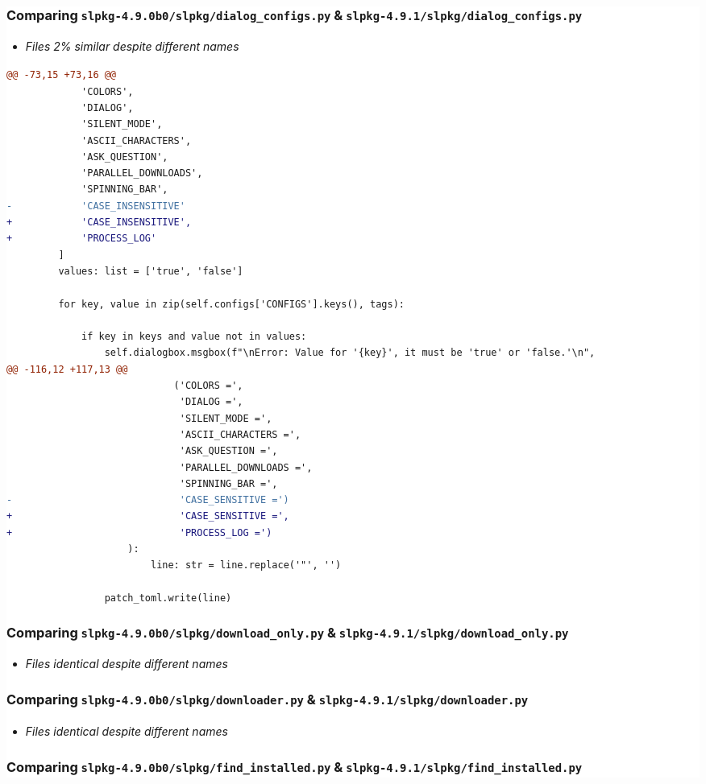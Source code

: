 ### Comparing `slpkg-4.9.0b0/slpkg/dialog_configs.py` & `slpkg-4.9.1/slpkg/dialog_configs.py`

 * *Files 2% similar despite different names*

```diff
@@ -73,15 +73,16 @@
             'COLORS',
             'DIALOG',
             'SILENT_MODE',
             'ASCII_CHARACTERS',
             'ASK_QUESTION',
             'PARALLEL_DOWNLOADS',
             'SPINNING_BAR',
-            'CASE_INSENSITIVE'
+            'CASE_INSENSITIVE',
+            'PROCESS_LOG'
         ]
         values: list = ['true', 'false']
 
         for key, value in zip(self.configs['CONFIGS'].keys(), tags):
 
             if key in keys and value not in values:
                 self.dialogbox.msgbox(f"\nError: Value for '{key}', it must be 'true' or 'false.'\n",
@@ -116,12 +117,13 @@
                             ('COLORS =',
                              'DIALOG =',
                              'SILENT_MODE =',
                              'ASCII_CHARACTERS =',
                              'ASK_QUESTION =',
                              'PARALLEL_DOWNLOADS =',
                              'SPINNING_BAR =',
-                             'CASE_SENSITIVE =')
+                             'CASE_SENSITIVE =',
+                             'PROCESS_LOG =')
                     ):
                         line: str = line.replace('"', '')
 
                 patch_toml.write(line)
```

### Comparing `slpkg-4.9.0b0/slpkg/download_only.py` & `slpkg-4.9.1/slpkg/download_only.py`

 * *Files identical despite different names*

### Comparing `slpkg-4.9.0b0/slpkg/downloader.py` & `slpkg-4.9.1/slpkg/downloader.py`

 * *Files identical despite different names*

### Comparing `slpkg-4.9.0b0/slpkg/find_installed.py` & `slpkg-4.9.1/slpkg/find_installed.py`
